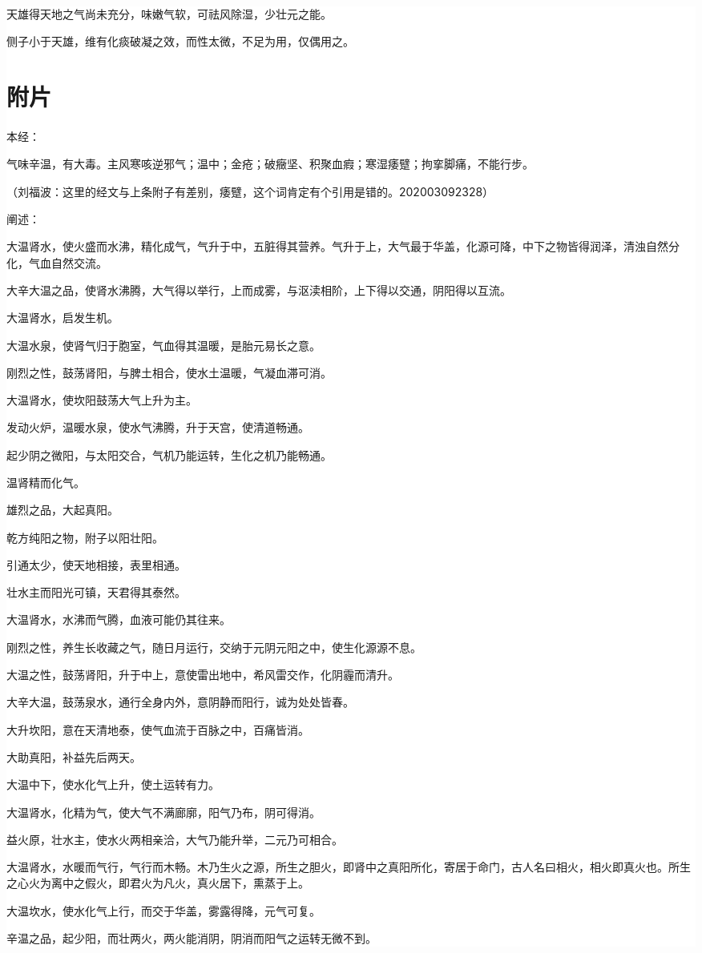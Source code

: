 天雄得天地之气尚未充分，味嫩气软，可祛风除湿，少壮元之能。

侧子小于天雄，维有化痰破凝之效，而性太微，不足为用，仅偶用之。

# 附片

本经：

气味辛温，有大毒。主风寒咳逆邪气；温中；金疮；破癥坚、积聚血瘕；寒湿痿躄；拘挛脚痛，不能行步。

（刘福波：这里的经文与上条附子有差别，痿躄，这个词肯定有个引用是错的。202003092328）

阐述：

大温肾水，使火盛而水沸，精化成气，气升于中，五脏得其营养。气升于上，大气最于华盖，化源可降，中下之物皆得润泽，清浊自然分化，气血自然交流。

大辛大温之品，使肾水沸腾，大气得以举行，上而成雾，与沤渎相阶，上下得以交通，阴阳得以互流。

大温肾水，启发生机。

大温水泉，使肾气归于胞室，气血得其温暖，是胎元易长之意。

刚烈之性，鼓荡肾阳，与脾土相合，使水土温暖，气凝血滞可消。

大温肾水，使坎阳鼓荡大气上升为主。

发动火炉，温暖水泉，使水气沸腾，升于天宫，使清道畅通。

起少阴之微阳，与太阳交合，气机乃能运转，生化之机乃能畅通。

温肾精而化气。

雄烈之品，大起真阳。

乾方纯阳之物，附子以阳壮阳。

引通太少，使天地相接，表里相通。

壮水主而阳光可镇，天君得其泰然。

大温肾水，水沸而气腾，血液可能仍其往来。

刚烈之性，养生长收藏之气，随日月运行，交纳于元阴元阳之中，使生化源源不息。

大温之性，鼓荡肾阳，升于中上，意使雷出地中，希风雷交作，化阴霾而清升。

大辛大温，鼓荡泉水，通行全身内外，意阴静而阳行，诚为处处皆春。

大升坎阳，意在天清地泰，使气血流于百脉之中，百痛皆消。

大助真阳，补益先后两天。

大温中下，使水化气上升，使土运转有力。

大温肾水，化精为气，使大气不满廊廓，阳气乃布，阴可得消。

益火原，壮水主，使水火两相亲洽，大气乃能升举，二元乃可相合。

大温肾水，水暖而气行，气行而木畅。木乃生火之源，所生之胆火，即肾中之真阳所化，寄居于命门，古人名曰相火，相火即真火也。所生之心火为离中之假火，即君火为凡火，真火居下，熏蒸于上。

大温坎水，使水化气上行，而交于华盖，雾露得降，元气可复。

辛温之品，起少阳，而壮两火，两火能消阴，阴消而阳气之运转无微不到。
